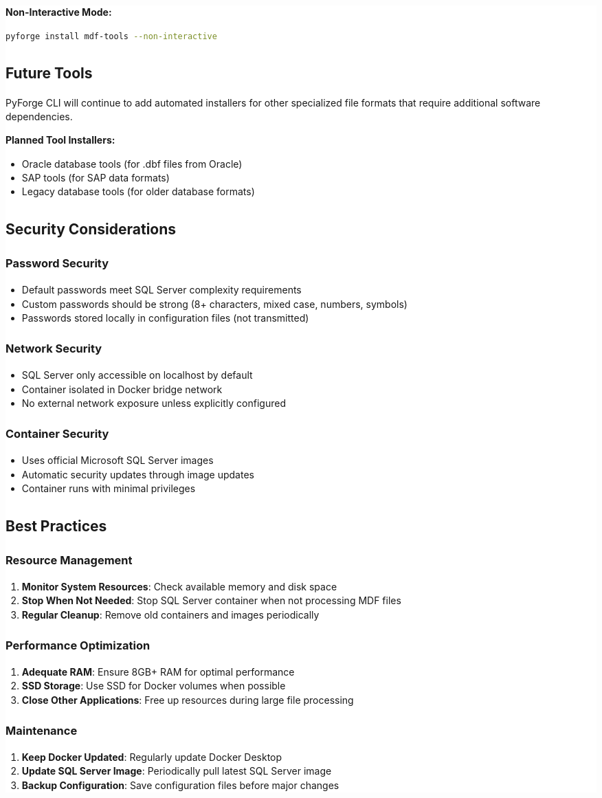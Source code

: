 **Non-Interactive Mode:**
```bash
pyforge install mdf-tools --non-interactive
```

## Future Tools

PyForge CLI will continue to add automated installers for other specialized file formats that require additional software dependencies.

**Planned Tool Installers:**
- Oracle database tools (for .dbf files from Oracle)
- SAP tools (for SAP data formats)
- Legacy database tools (for older database formats)

## Security Considerations

### Password Security
- Default passwords meet SQL Server complexity requirements
- Custom passwords should be strong (8+ characters, mixed case, numbers, symbols)
- Passwords stored locally in configuration files (not transmitted)

### Network Security
- SQL Server only accessible on localhost by default
- Container isolated in Docker bridge network
- No external network exposure unless explicitly configured

### Container Security
- Uses official Microsoft SQL Server images
- Automatic security updates through image updates
- Container runs with minimal privileges

## Best Practices

### Resource Management
1. **Monitor System Resources**: Check available memory and disk space
2. **Stop When Not Needed**: Stop SQL Server container when not processing MDF files
3. **Regular Cleanup**: Remove old containers and images periodically

### Performance Optimization
1. **Adequate RAM**: Ensure 8GB+ RAM for optimal performance
2. **SSD Storage**: Use SSD for Docker volumes when possible
3. **Close Other Applications**: Free up resources during large file processing

### Maintenance
1. **Keep Docker Updated**: Regularly update Docker Desktop
2. **Update SQL Server Image**: Periodically pull latest SQL Server image
3. **Backup Configuration**: Save configuration files before major changes
